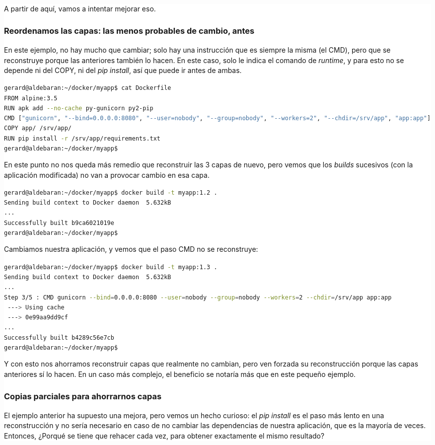 A partir de aquí, vamos a intentar mejorar eso.

### Reordenamos las capas: las menos probables de cambio, antes

En este ejemplo, no hay mucho que cambiar; solo hay una instrucción que es siempre la misma (el CMD), pero que se reconstruye porque las anteriores también lo hacen. En este caso, solo le indica el comando de *runtime*, y para esto no se depende ni del COPY, ni del *pip install*, así que puede ir antes de ambas.

```bash
gerard@aldebaran:~/docker/myapp$ cat Dockerfile
FROM alpine:3.5
RUN apk add --no-cache py-gunicorn py2-pip
CMD ["gunicorn", "--bind=0.0.0.0:8080", "--user=nobody", "--group=nobody", "--workers=2", "--chdir=/srv/app", "app:app"]
COPY app/ /srv/app/
RUN pip install -r /srv/app/requirements.txt
gerard@aldebaran:~/docker/myapp$ 
```

En este punto no nos queda más remedio que reconstruir las 3 capas de nuevo, pero vemos que los *builds* sucesivos (con la aplicación modificada) no van a provocar cambio en esa capa.

```bash
gerard@aldebaran:~/docker/myapp$ docker build -t myapp:1.2 .
Sending build context to Docker daemon  5.632kB
...  
Successfully built b9ca6021019e
gerard@aldebaran:~/docker/myapp$ 
```
Cambiamos nuestra aplicación, y vemos que el paso CMD no se reconstruye:

```bash
gerard@aldebaran:~/docker/myapp$ docker build -t myapp:1.3 .
Sending build context to Docker daemon  5.632kB
...  
Step 3/5 : CMD gunicorn --bind=0.0.0.0:8080 --user=nobody --group=nobody --workers=2 --chdir=/srv/app app:app
 ---> Using cache
 ---> 0e99aa9dd9cf
...  
Successfully built b4289c56e7cb
gerard@aldebaran:~/docker/myapp$ 
```

Y con esto nos ahorramos reconstruir capas que realmente no cambian, pero ven forzada su reconstrucción porque las capas anteriores sí lo hacen. En un caso más complejo, el beneficio se notaría más que en este pequeño ejemplo.

### Copias parciales para ahorrarnos capas

El ejemplo anterior ha supuesto una mejora, pero vemos un hecho curioso: el *pip install* es el paso más lento en una reconstrucción y no sería necesario en caso de no cambiar las dependencias de nuestra aplicación, que es la mayoría de veces. Entonces, ¿Porqué se tiene que rehacer cada vez, para obtener exactamente el mismo resultado?
